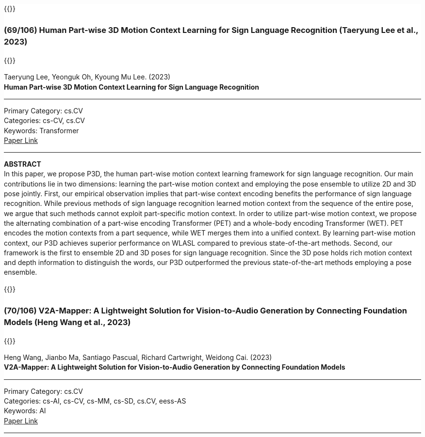 {{</citation>}}


### (69/106) Human Part-wise 3D Motion Context Learning for Sign Language Recognition (Taeryung Lee et al., 2023)

{{<citation>}}

Taeryung Lee, Yeonguk Oh, Kyoung Mu Lee. (2023)  
**Human Part-wise 3D Motion Context Learning for Sign Language Recognition**  

---
Primary Category: cs.CV  
Categories: cs-CV, cs.CV  
Keywords: Transformer  
[Paper Link](http://arxiv.org/abs/2308.09305v1)  

---


**ABSTRACT**  
In this paper, we propose P3D, the human part-wise motion context learning framework for sign language recognition. Our main contributions lie in two dimensions: learning the part-wise motion context and employing the pose ensemble to utilize 2D and 3D pose jointly. First, our empirical observation implies that part-wise context encoding benefits the performance of sign language recognition. While previous methods of sign language recognition learned motion context from the sequence of the entire pose, we argue that such methods cannot exploit part-specific motion context. In order to utilize part-wise motion context, we propose the alternating combination of a part-wise encoding Transformer (PET) and a whole-body encoding Transformer (WET). PET encodes the motion contexts from a part sequence, while WET merges them into a unified context. By learning part-wise motion context, our P3D achieves superior performance on WLASL compared to previous state-of-the-art methods. Second, our framework is the first to ensemble 2D and 3D poses for sign language recognition. Since the 3D pose holds rich motion context and depth information to distinguish the words, our P3D outperformed the previous state-of-the-art methods employing a pose ensemble.

{{</citation>}}


### (70/106) V2A-Mapper: A Lightweight Solution for Vision-to-Audio Generation by Connecting Foundation Models (Heng Wang et al., 2023)

{{<citation>}}

Heng Wang, Jianbo Ma, Santiago Pascual, Richard Cartwright, Weidong Cai. (2023)  
**V2A-Mapper: A Lightweight Solution for Vision-to-Audio Generation by Connecting Foundation Models**  

---
Primary Category: cs.CV  
Categories: cs-AI, cs-CV, cs-MM, cs-SD, cs.CV, eess-AS  
Keywords: AI  
[Paper Link](http://arxiv.org/abs/2308.09300v2)  

---
